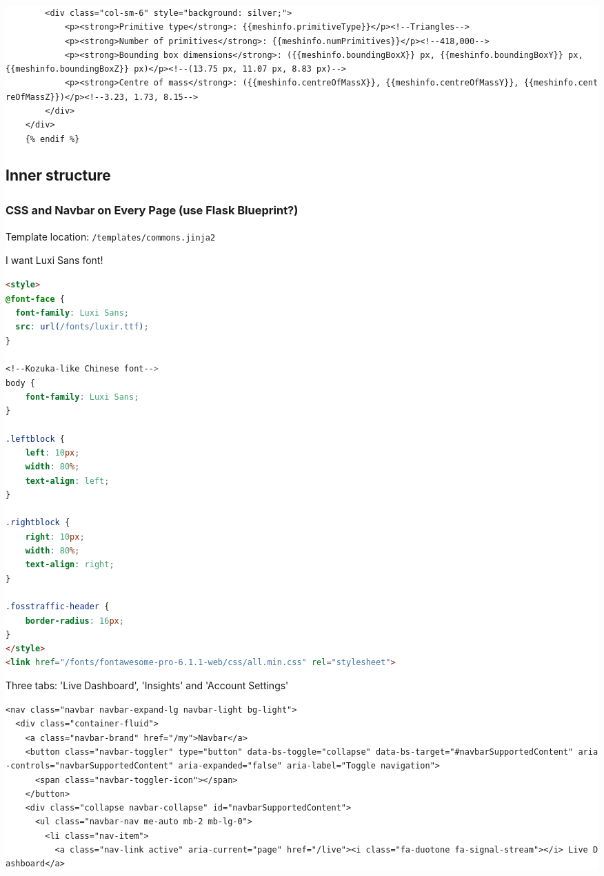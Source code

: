 ```jinja
        <div class="col-sm-6" style="background: silver;">
            <p><strong>Primitive type</strong>: {{meshinfo.primitiveType}}</p><!--Triangles-->
            <p><strong>Number of primitives</strong>: {{meshinfo.numPrimitives}}</p><!--418,000-->
            <p><strong>Bounding box dimensions</strong>: ({{meshinfo.boundingBoxX}} px, {{meshinfo.boundingBoxY}} px, {{meshinfo.boundingBoxZ}} px)</p><!--(13.75 px, 11.07 px, 8.83 px)-->
            <p><strong>Centre of mass</strong>: ({{meshinfo.centreOfMassX}}, {{meshinfo.centreOfMassY}}, {{meshinfo.centreOfMassZ}})</p><!--3.23, 1.73, 8.15-->
        </div>
    </div>
    {% endif %}
```

## Inner structure
### CSS and Navbar on Every Page (use Flask Blueprint?)
Template location: `/templates/commons.jinja2`

I want Luxi Sans font!
```html
<style>
@font-face {
  font-family: Luxi Sans;
  src: url(/fonts/luxir.ttf);
}
    
<!--Kozuka-like Chinese font-->
body {
    font-family: Luxi Sans;
}

.leftblock {
    left: 10px;
    width: 80%;
    text-align: left;
}

.rightblock {
    right: 10px;
    width: 80%;
    text-align: right;
}
	
.fosstraffic-header {
    border-radius: 16px;
}
</style>
<link href="/fonts/fontawesome-pro-6.1.1-web/css/all.min.css" rel="stylesheet">
```

Three tabs: 'Live Dashboard', 'Insights' and 'Account Settings'
```jinja
<nav class="navbar navbar-expand-lg navbar-light bg-light">
  <div class="container-fluid">
    <a class="navbar-brand" href="/my">Navbar</a>
    <button class="navbar-toggler" type="button" data-bs-toggle="collapse" data-bs-target="#navbarSupportedContent" aria-controls="navbarSupportedContent" aria-expanded="false" aria-label="Toggle navigation">
      <span class="navbar-toggler-icon"></span>
    </button>
    <div class="collapse navbar-collapse" id="navbarSupportedContent">
      <ul class="navbar-nav me-auto mb-2 mb-lg-0">
        <li class="nav-item">
          <a class="nav-link active" aria-current="page" href="/live"><i class="fa-duotone fa-signal-stream"></i> Live Dashboard</a>
```
